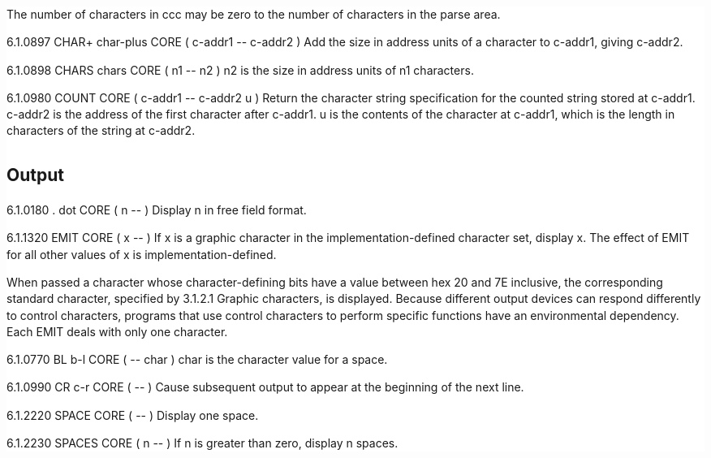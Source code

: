 The number of characters in ccc may be zero to the number of characters in the parse area.

6.1.0897 CHAR+ 
char-plus CORE 
  ( c-addr1 -- c-addr2 )
Add the size in address units of a character to c-addr1, giving c-addr2.

6.1.0898 CHARS 
chars CORE 
  ( n1 -- n2 )
n2 is the size in address units of n1 characters.

6.1.0980 COUNT 
CORE 
  ( c-addr1 -- c-addr2 u )
Return the character string specification for the counted string stored at c-addr1. c-addr2 is the address of the first character after c-addr1. u is the contents of the character at c-addr1, which is the length in characters of the string at c-addr2.

Output
------

6.1.0180 . 
dot CORE 
  ( n -- )
Display n in free field format.

6.1.1320 EMIT 
CORE 
  ( x -- )
If x is a graphic character in the implementation-defined character set, display x. The effect of EMIT for all other values of x is implementation-defined.

When passed a character whose character-defining bits have a value between hex 20 and 7E inclusive, the corresponding standard character, specified by 3.1.2.1 Graphic characters, is displayed. Because different output devices can respond differently to control characters, programs that use control characters to perform specific functions have an environmental dependency. Each EMIT deals with only one character.

6.1.0770 BL 
b-l CORE 
  ( -- char )
char is the character value for a space.

6.1.0990 CR 
c-r CORE 
  ( -- )
Cause subsequent output to appear at the beginning of the next line.

6.1.2220 SPACE 
CORE 
  ( -- )
Display one space.

6.1.2230 SPACES 
CORE 
  ( n -- )
If n is greater than zero, display n spaces.
